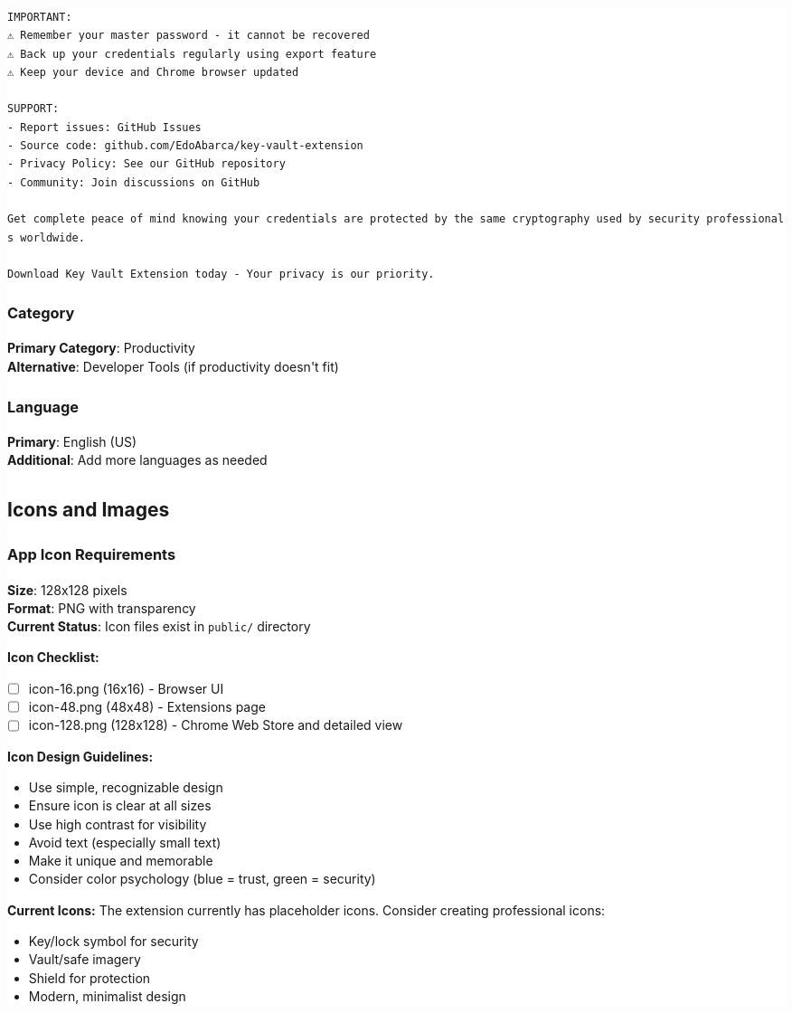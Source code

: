 ```
IMPORTANT:
⚠️ Remember your master password - it cannot be recovered
⚠️ Back up your credentials regularly using export feature
⚠️ Keep your device and Chrome browser updated

SUPPORT:
- Report issues: GitHub Issues
- Source code: github.com/EdoAbarca/key-vault-extension
- Privacy Policy: See our GitHub repository
- Community: Join discussions on GitHub

Get complete peace of mind knowing your credentials are protected by the same cryptography used by security professionals worldwide.

Download Key Vault Extension today - Your privacy is our priority.
```

### Category
**Primary Category**: Productivity  
**Alternative**: Developer Tools (if productivity doesn't fit)

### Language
**Primary**: English (US)  
**Additional**: Add more languages as needed

## Icons and Images

### App Icon Requirements

**Size**: 128x128 pixels  
**Format**: PNG with transparency  
**Current Status**: Icon files exist in `public/` directory

**Icon Checklist:**
- [ ] icon-16.png (16x16) - Browser UI
- [ ] icon-48.png (48x48) - Extensions page
- [ ] icon-128.png (128x128) - Chrome Web Store and detailed view

**Icon Design Guidelines:**
- Use simple, recognizable design
- Ensure icon is clear at all sizes
- Use high contrast for visibility
- Avoid text (especially small text)
- Make it unique and memorable
- Consider color psychology (blue = trust, green = security)

**Current Icons:**
The extension currently has placeholder icons. Consider creating professional icons:
- Key/lock symbol for security
- Vault/safe imagery
- Shield for protection
- Modern, minimalist design
